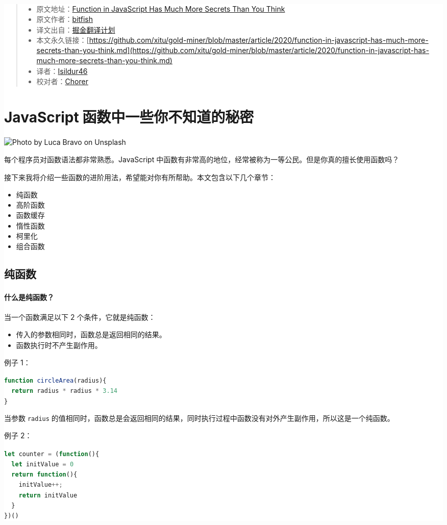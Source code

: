 > * 原文地址：[Function in JavaScript Has Much More Secrets Than You Think](https://medium.com/javascript-in-plain-english/function-in-javascript-has-much-more-secrets-than-you-think-b3bf64055c99)
> * 原文作者：[bitfish](https://medium.com/@bf2)
> * 译文出自：[掘金翻译计划](https://github.com/xitu/gold-miner)
> * 本文永久链接：[https://github.com/xitu/gold-miner/blob/master/article/2020/function-in-javascript-has-much-more-secrets-than-you-think.md](https://github.com/xitu/gold-miner/blob/master/article/2020/function-in-javascript-has-much-more-secrets-than-you-think.md)
> * 译者：[Isildur46](https://github.com/Isildur46)
> * 校对者：[Chorer](https://github.com/Chorer)

# JavaScript 函数中一些你不知道的秘密

![Photo by [Luca Bravo](https://unsplash.com/@lucabravo?utm_source=medium&utm_medium=referral) on [Unsplash](https://unsplash.com?utm_source=medium&utm_medium=referral)](https://cdn-images-1.medium.com/max/12000/0*9flb0rn0PvVk8f88)

每个程序员对函数语法都非常熟悉。JavaScript 中函数有非常高的地位，经常被称为一等公民。但是你真的擅长使用函数吗？

接下来我将介绍一些函数的进阶用法，希望能对你有所帮助。本文包含以下几个章节：

* 纯函数
* 高阶函数
* 函数缓存
* 惰性函数
* 柯里化
* 组合函数

## 纯函数

#### 什么是纯函数？

当一个函数满足以下 2 个条件，它就是纯函数：

* 传入的参数相同时，函数总是返回相同的结果。
* 函数执行时不产生副作用。

例子 1：

```js
function circleArea(radius){
  return radius * radius * 3.14
}
```

当参数 `radius` 的值相同时，函数总是会返回相同的结果，同时执行过程中函数没有对外产生副作用，所以这是一个纯函数。

例子 2：

```js
let counter = (function(){
  let initValue = 0
  return function(){
    initValue++;
    return initValue
  }
})()
```
